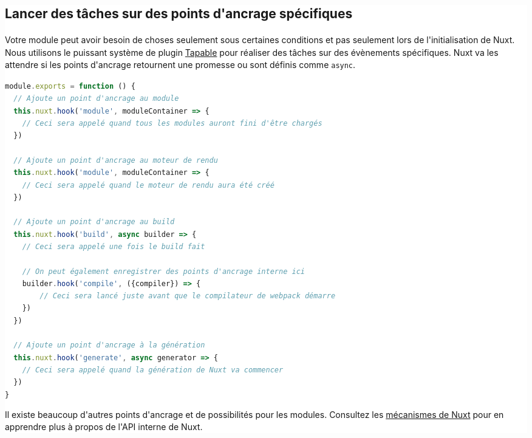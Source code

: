 ## Lancer des tâches sur des points d'ancrage spécifiques

Votre module peut avoir besoin de choses seulement sous certaines conditions et pas seulement lors de l'initialisation de Nuxt. Nous utilisons le puissant système de plugin [Tapable](https://github.com/webpack/tapable) pour réaliser des tâches sur des évènements spécifiques. Nuxt va les attendre si les points d'ancrage retournent une promesse ou sont définis comme `async`.

```js
module.exports = function () {
  // Ajoute un point d'ancrage au module
  this.nuxt.hook('module', moduleContainer => {
    // Ceci sera appelé quand tous les modules auront fini d'être chargés
  })

  // Ajoute un point d'ancrage au moteur de rendu
  this.nuxt.hook('module', moduleContainer => {
    // Ceci sera appelé quand le moteur de rendu aura été créé
  })

  // Ajoute un point d'ancrage au build
  this.nuxt.hook('build', async builder => {
    // Ceci sera appelé une fois le build fait

    // On peut également enregistrer des points d'ancrage interne ici
    builder.hook('compile', ({compiler}) => {
        // Ceci sera lancé juste avant que le compilateur de webpack démarre
    })
  })

  // Ajoute un point d'ancrage à la génération
  this.nuxt.hook('generate', async generator => {
    // Ceci sera appelé quand la génération de Nuxt va commencer
  })
}
```

<div class="Alert">

Il existe beaucoup d'autres points d'ancrage et de possibilités pour les modules. Consultez les [mécanismes de Nuxt](/api/internals) pour en apprendre plus à propos de l'API interne de Nuxt.

</div>
